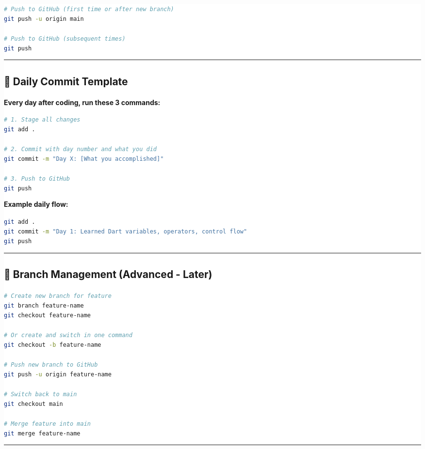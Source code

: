 ```bash
# Push to GitHub (first time or after new branch)
git push -u origin main

# Push to GitHub (subsequent times)
git push
```

---

## 📅 Daily Commit Template

**Every day after coding, run these 3 commands:**

```bash
# 1. Stage all changes
git add .

# 2. Commit with day number and what you did
git commit -m "Day X: [What you accomplished]"

# 3. Push to GitHub
git push
```

**Example daily flow:**

```bash
git add .
git commit -m "Day 1: Learned Dart variables, operators, control flow"
git push
```

---

## 🌿 Branch Management (Advanced - Later)

```bash
# Create new branch for feature
git branch feature-name
git checkout feature-name

# Or create and switch in one command
git checkout -b feature-name

# Push new branch to GitHub
git push -u origin feature-name

# Switch back to main
git checkout main

# Merge feature into main
git merge feature-name
```

---